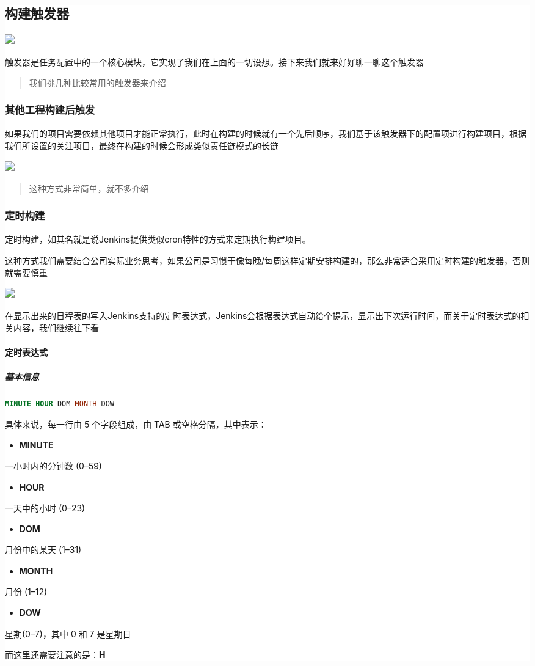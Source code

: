 构建触发器
-----

![](https://p3-juejin.byteimg.com/tos-cn-i-k3u1fbpfcp/02912b29b6894fbfbfc39fadb57c8806~tplv-k3u1fbpfcp-zoom-in-crop-mark:3024:0:0:0.awebp)

触发器是任务配置中的一个核心模块，它实现了我们在上面的一切设想。接下来我们就来好好聊一聊这个触发器

> 我们挑几种比较常用的触发器来介绍

### 其他工程构建后触发

如果我们的项目需要依赖其他项目才能正常执行，此时在构建的时候就有一个先后顺序，我们基于该触发器下的配置项进行构建项目，根据我们所设置的关注项目，最终在构建的时候会形成类似责任链模式的长链

![](https://p3-juejin.byteimg.com/tos-cn-i-k3u1fbpfcp/1cf82bf31fdb4df083fd12dafd8d5215~tplv-k3u1fbpfcp-zoom-in-crop-mark:3024:0:0:0.awebp)

> 这种方式非常简单，就不多介绍

### 定时构建

定时构建，如其名就是说Jenkins提供类似cron特性的方式来定期执行构建项目。

这种方式我们需要结合公司实际业务思考，如果公司是习惯于像每晚/每周这样定期安排构建的，那么非常适合采用定时构建的触发器，否则就需要慎重

![](https://p3-juejin.byteimg.com/tos-cn-i-k3u1fbpfcp/a769979015864370829ac3d3a70fa6f5~tplv-k3u1fbpfcp-zoom-in-crop-mark:3024:0:0:0.awebp)

在显示出来的日程表的写入Jenkins支持的定时表达式，Jenkins会根据表达式自动给个提示，显示出下次运行时间，而关于定时表达式的相关内容，我们继续往下看

#### 定时表达式

##### 基本信息

```sql
MINUTE HOUR DOM MONTH DOW

```

具体来说，每一行由 5 个字段组成，由 TAB 或空格分隔，其中表示：

*   **MINUTE**

一小时内的分钟数 (0–59)

*   **HOUR**

一天中的小时 (0–23)

*   **DOM**

月份中的某天 (1–31)

*   **MONTH**

月份 (1–12)

*   **DOW**

星期(0–7)，其中 0 和 7 是星期日

而这里还需要注意的是：**H**
